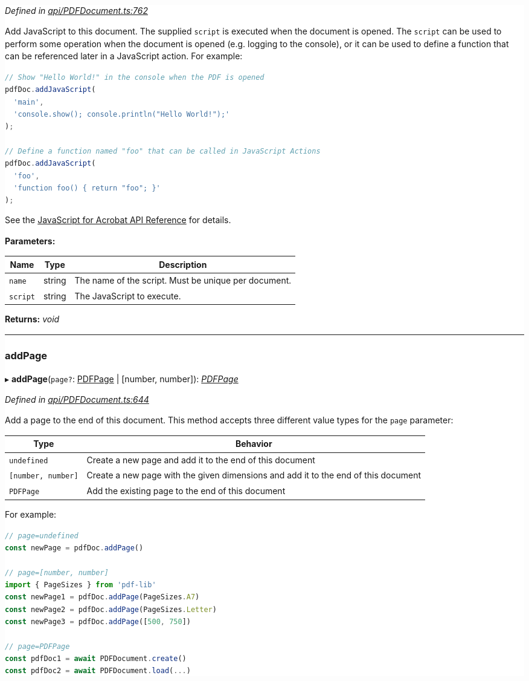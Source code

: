 *Defined in [api/PDFDocument.ts:762](https://github.com/Hopding/pdf-lib/blob/e10290a/src/api/PDFDocument.ts#L762)*

Add JavaScript to this document. The supplied `script` is executed when the
document is opened. The `script` can be used to perform some operation
when the document is opened (e.g. logging to the console), or it can be
used to define a function that can be referenced later in a JavaScript
action. For example:
```js
// Show "Hello World!" in the console when the PDF is opened
pdfDoc.addJavaScript(
  'main',
  'console.show(); console.println("Hello World!");'
);

// Define a function named "foo" that can be called in JavaScript Actions
pdfDoc.addJavaScript(
  'foo',
  'function foo() { return "foo"; }'
);
```
See the [JavaScript for Acrobat API Reference](https://www.adobe.com/content/dam/acom/en/devnet/acrobat/pdfs/js_api_reference.pdf)
for details.

**Parameters:**

Name | Type | Description |
------ | ------ | ------ |
`name` | string | The name of the script. Must be unique per document. |
`script` | string | The JavaScript to execute.  |

**Returns:** *void*

___

###  addPage

▸ **addPage**(`page?`: [PDFPage](pdfpage.md) | [number, number]): *[PDFPage](pdfpage.md)*

*Defined in [api/PDFDocument.ts:644](https://github.com/Hopding/pdf-lib/blob/e10290a/src/api/PDFDocument.ts#L644)*

Add a page to the end of this document. This method accepts three
different value types for the `page` parameter:

| Type               | Behavior                                                                            |
| ------------------ | ----------------------------------------------------------------------------------- |
| `undefined`        | Create a new page and add it to the end of this document                            |
| `[number, number]` | Create a new page with the given dimensions and add it to the end of this document  |
| `PDFPage`          | Add the existing page to the end of this document                                   |

For example:
```js
// page=undefined
const newPage = pdfDoc.addPage()

// page=[number, number]
import { PageSizes } from 'pdf-lib'
const newPage1 = pdfDoc.addPage(PageSizes.A7)
const newPage2 = pdfDoc.addPage(PageSizes.Letter)
const newPage3 = pdfDoc.addPage([500, 750])

// page=PDFPage
const pdfDoc1 = await PDFDocument.create()
const pdfDoc2 = await PDFDocument.load(...)
```